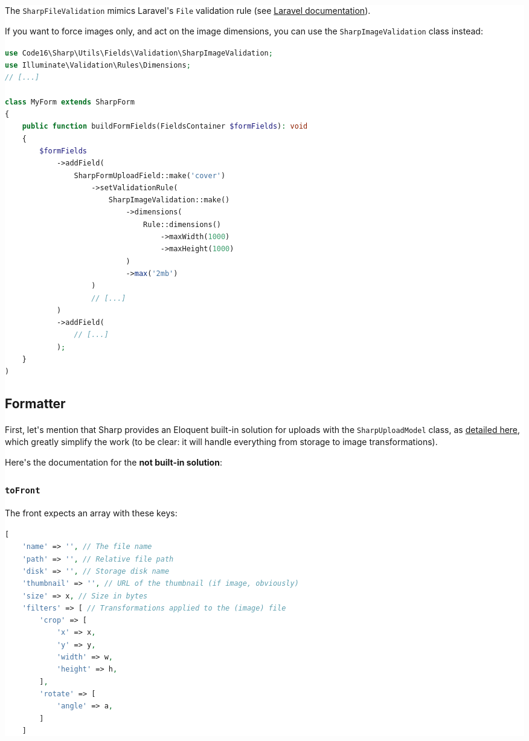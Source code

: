 The `SharpFileValidation` mimics Laravel's `File` validation rule (see [Laravel documentation](https://laravel.com/docs/10.x/validation#validating-files)).

If you want to force images only, and act on the image dimensions, you can use the `SharpImageValidation` class instead:

```php
use Code16\Sharp\Utils\Fields\Validation\SharpImageValidation;
use Illuminate\Validation\Rules\Dimensions;
// [...]

class MyForm extends SharpForm
{
    public function buildFormFields(FieldsContainer $formFields): void
    {
        $formFields
            ->addField(
                SharpFormUploadField::make('cover')
                    ->setValidationRule(
                        SharpImageValidation::make()
                            ->dimensions(
                                Rule::dimensions()
                                    ->maxWidth(1000)
                                    ->maxHeight(1000)
                            )
                            ->max('2mb')
                    )
                    // [...]
            )
            ->addField(
                // [...]
            );
    }    
)
```

## Formatter

First, let's mention that Sharp provides an Eloquent built-in solution for uploads with the `SharpUploadModel` class, as [detailed here](../sharp-uploads.md), which greatly simplify the work (to be clear: it will handle everything from storage to image transformations).

Here's the documentation for the **not built-in solution**:

### `toFront`

The front expects an array with these keys:

```php
[
    'name' => '', // The file name
    'path' => '', // Relative file path
    'disk' => '', // Storage disk name
    'thumbnail' => '', // URL of the thumbnail (if image, obviously)
    'size' => x, // Size in bytes
    'filters' => [ // Transformations applied to the (image) file
        'crop' => [
            'x' => x,
            'y' => y,
            'width' => w,
            'height' => h,
        ],
        'rotate' => [
            'angle' => a,
        ]
    ]
```